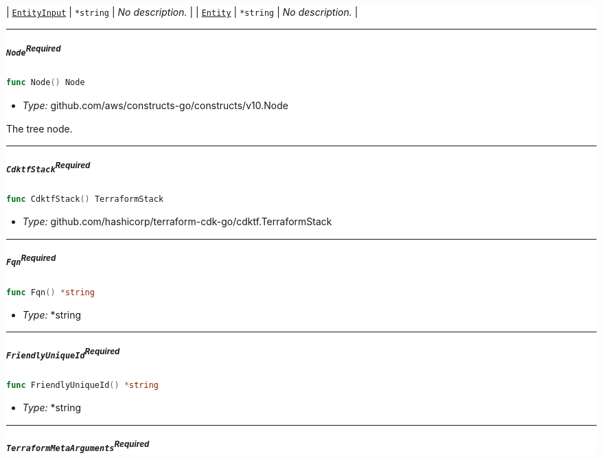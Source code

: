 | <code><a href="#@cdktf/provider-datadog.softwareCatalog.SoftwareCatalog.property.entityInput">EntityInput</a></code> | <code>*string</code> | *No description.* |
| <code><a href="#@cdktf/provider-datadog.softwareCatalog.SoftwareCatalog.property.entity">Entity</a></code> | <code>*string</code> | *No description.* |

---

##### `Node`<sup>Required</sup> <a name="Node" id="@cdktf/provider-datadog.softwareCatalog.SoftwareCatalog.property.node"></a>

```go
func Node() Node
```

- *Type:* github.com/aws/constructs-go/constructs/v10.Node

The tree node.

---

##### `CdktfStack`<sup>Required</sup> <a name="CdktfStack" id="@cdktf/provider-datadog.softwareCatalog.SoftwareCatalog.property.cdktfStack"></a>

```go
func CdktfStack() TerraformStack
```

- *Type:* github.com/hashicorp/terraform-cdk-go/cdktf.TerraformStack

---

##### `Fqn`<sup>Required</sup> <a name="Fqn" id="@cdktf/provider-datadog.softwareCatalog.SoftwareCatalog.property.fqn"></a>

```go
func Fqn() *string
```

- *Type:* *string

---

##### `FriendlyUniqueId`<sup>Required</sup> <a name="FriendlyUniqueId" id="@cdktf/provider-datadog.softwareCatalog.SoftwareCatalog.property.friendlyUniqueId"></a>

```go
func FriendlyUniqueId() *string
```

- *Type:* *string

---

##### `TerraformMetaArguments`<sup>Required</sup> <a name="TerraformMetaArguments" id="@cdktf/provider-datadog.softwareCatalog.SoftwareCatalog.property.terraformMetaArguments"></a>
